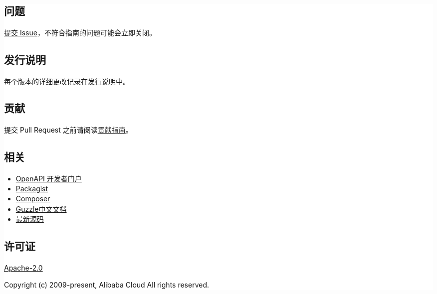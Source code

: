 
## 问题
[提交 Issue](https://github.com/aliyun/credentials-php/issues/new/choose)，不符合指南的问题可能会立即关闭。


## 发行说明
每个版本的详细更改记录在[发行说明](/CHANGELOG.md)中。


## 贡献
提交 Pull Request 之前请阅读[贡献指南](/CONTRIBUTING.md)。


## 相关
* [OpenAPI 开发者门户][open-api]
* [Packagist][packagist]
* [Composer][composer]
* [Guzzle中文文档][guzzle-docs]
* [最新源码][latest-release]


## 许可证
[Apache-2.0](/LICENSE.md)

Copyright (c) 2009-present, Alibaba Cloud All rights reserved.


[open-api]: https://next.api.aliyun.com
[latest-release]: https://github.com/aliyun/credentials-php
[guzzle-docs]: https://guzzle-cn.readthedocs.io/zh_CN/latest/request-options.html
[composer]: https://getcomposer.org
[packagist]: https://packagist.org/packages/alibabacloud/credentials
[home]: https://home.console.aliyun.com
[aliyun]: https://www.aliyun.com
[cURL]: http://php.net/manual/zh/book.curl.php
[OPCache]: http://php.net/manual/zh/book.opcache.php
[xdebug]: http://xdebug.org
[OpenSSL]: http://php.net/manual/zh/book.openssl.php
